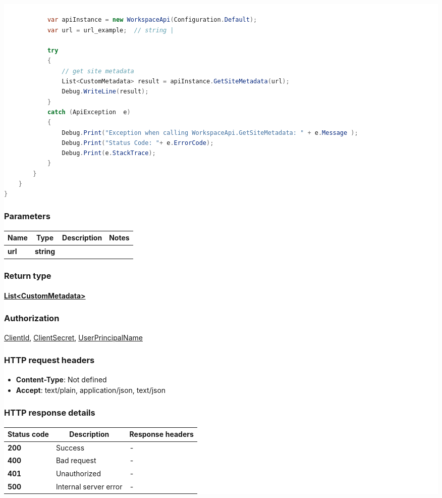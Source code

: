 ```csharp

            var apiInstance = new WorkspaceApi(Configuration.Default);
            var url = url_example;  // string | 

            try
            {
                // get site metadata
                List<CustomMetadata> result = apiInstance.GetSiteMetadata(url);
                Debug.WriteLine(result);
            }
            catch (ApiException  e)
            {
                Debug.Print("Exception when calling WorkspaceApi.GetSiteMetadata: " + e.Message );
                Debug.Print("Status Code: "+ e.ErrorCode);
                Debug.Print(e.StackTrace);
            }
        }
    }
}
```

### Parameters

Name | Type | Description  | Notes
------------- | ------------- | ------------- | -------------
 **url** | **string**|  | 

### Return type

[**List&lt;CustomMetadata&gt;**](CustomMetadata.md)

### Authorization

[ClientId](../README.md#ClientId), [ClientSecret](../README.md#ClientSecret), [UserPrincipalName](../README.md#UserPrincipalName)

### HTTP request headers

 - **Content-Type**: Not defined
 - **Accept**: text/plain, application/json, text/json

### HTTP response details
| Status code | Description | Response headers |
|-------------|-------------|------------------|
| **200** | Success |  -  |
| **400** | Bad request |  -  |
| **401** | Unauthorized |  -  |
| **500** | Internal server error |  -  |
